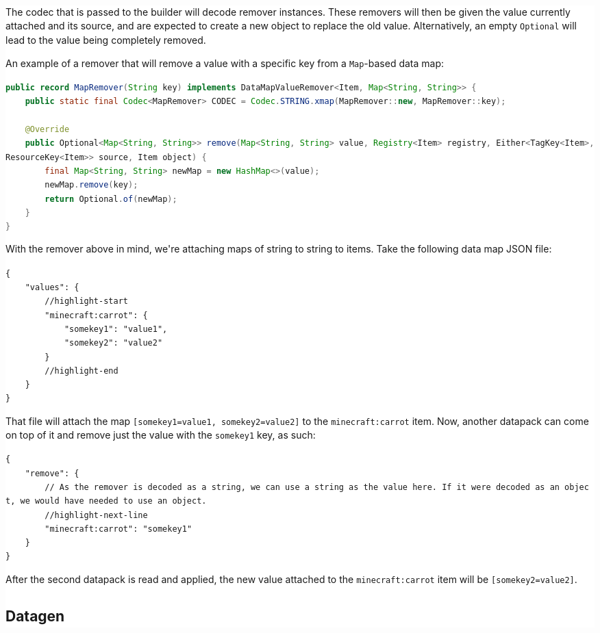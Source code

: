 The codec that is passed to the builder will decode remover instances. These removers will then be given the value currently attached and its source, and are expected to create a new object to replace the old value. Alternatively, an empty `Optional` will lead to the value being completely removed.  

An example of a remover that will remove a value with a specific key from a `Map`-based data map:

```java
public record MapRemover(String key) implements DataMapValueRemover<Item, Map<String, String>> {
    public static final Codec<MapRemover> CODEC = Codec.STRING.xmap(MapRemover::new, MapRemover::key);
    
    @Override
    public Optional<Map<String, String>> remove(Map<String, String> value, Registry<Item> registry, Either<TagKey<Item>, ResourceKey<Item>> source, Item object) {
        final Map<String, String> newMap = new HashMap<>(value);
        newMap.remove(key);
        return Optional.of(newMap);
    }
}
```

With the remover above in mind, we're attaching maps of string to string to items. Take the following data map JSON file:

```json5
{
    "values": {
        //highlight-start
        "minecraft:carrot": {
            "somekey1": "value1",
            "somekey2": "value2"
        }
        //highlight-end
    }
}
```

That file will attach the map `[somekey1=value1, somekey2=value2]` to the `minecraft:carrot` item. Now, another datapack can come on top of it and remove just the value with the `somekey1` key, as such:

```json5
{
    "remove": {
        // As the remover is decoded as a string, we can use a string as the value here. If it were decoded as an object, we would have needed to use an object.
        //highlight-next-line
        "minecraft:carrot": "somekey1"
    }
}
```

After the second datapack is read and applied, the new value attached to the `minecraft:carrot` item will be `[somekey2=value2]`.

## Datagen


[events]: ../concepts/events.md
[codecs]: ../datastorage/codecs.md
[structure]: ./structure.md
[datagen]: ../resources/index.md#data-generation
[conditional]: ../resources/server/conditional.md